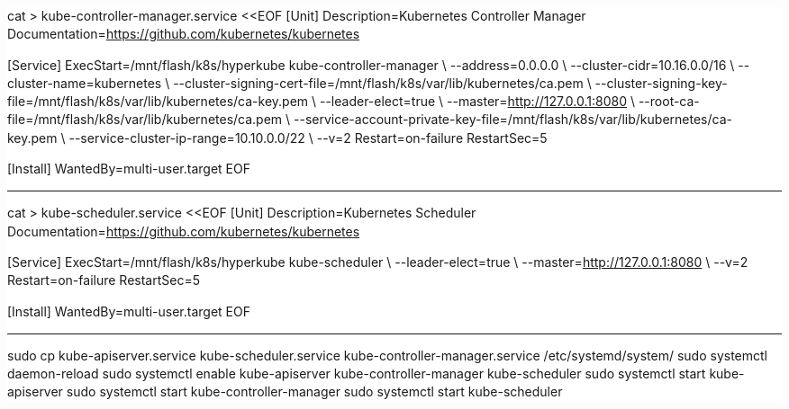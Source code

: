 
cat > kube-controller-manager.service <<EOF
[Unit]
Description=Kubernetes Controller Manager
Documentation=https://github.com/kubernetes/kubernetes

[Service]
ExecStart=/mnt/flash/k8s/hyperkube kube-controller-manager \\
  --address=0.0.0.0 \\
  --cluster-cidr=10.16.0.0/16 \\
  --cluster-name=kubernetes \\
  --cluster-signing-cert-file=/mnt/flash/k8s/var/lib/kubernetes/ca.pem \\
  --cluster-signing-key-file=/mnt/flash/k8s/var/lib/kubernetes/ca-key.pem \\
  --leader-elect=true \\
  --master=http://127.0.0.1:8080 \\
  --root-ca-file=/mnt/flash/k8s/var/lib/kubernetes/ca.pem \\
  --service-account-private-key-file=/mnt/flash/k8s/var/lib/kubernetes/ca-key.pem \\
  --service-cluster-ip-range=10.10.0.0/22 \\
  --v=2
Restart=on-failure
RestartSec=5

[Install]
WantedBy=multi-user.target
EOF

---

cat > kube-scheduler.service <<EOF
[Unit]
Description=Kubernetes Scheduler
Documentation=https://github.com/kubernetes/kubernetes

[Service]
ExecStart=/mnt/flash/k8s/hyperkube kube-scheduler \\
  --leader-elect=true \\
  --master=http://127.0.0.1:8080 \\
  --v=2
Restart=on-failure
RestartSec=5

[Install]
WantedBy=multi-user.target
EOF

----

sudo cp kube-apiserver.service kube-scheduler.service kube-controller-manager.service /etc/systemd/system/
sudo systemctl daemon-reload
sudo systemctl enable kube-apiserver kube-controller-manager kube-scheduler
sudo systemctl start kube-apiserver 
sudo systemctl start kube-controller-manager 
sudo systemctl start kube-scheduler
